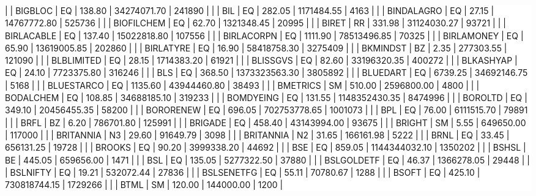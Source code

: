 |  | BIGBLOC | EQ | 138.80 | 34274071.70 | 241890 |
|  | BIL | EQ | 282.05 | 1171484.55 | 4163 |
|  | BINDALAGRO | EQ | 27.15 | 14767772.80 | 525736 |
|  | BIOFILCHEM | EQ | 62.70 | 1321348.45 | 20995 |
|  | BIRET | RR | 331.98 | 31124030.27 | 93721 |
|  | BIRLACABLE | EQ | 137.40 | 15022818.80 | 107556 |
|  | BIRLACORPN | EQ | 1111.90 | 78513496.85 | 70325 |
|  | BIRLAMONEY | EQ | 65.90 | 13619005.85 | 202860 |
|  | BIRLATYRE | EQ | 16.90 | 58418758.30 | 3275409 |
|  | BKMINDST | BZ | 2.35 | 277303.55 | 121090 |
|  | BLBLIMITED | EQ | 28.15 | 1714383.20 | 61921 |
|  | BLISSGVS | EQ | 82.60 | 33196320.35 | 400272 |
|  | BLKASHYAP | EQ | 24.10 | 7723375.80 | 316246 |
|  | BLS | EQ | 368.50 | 1373323563.30 | 3805892 |
|  | BLUEDART | EQ | 6739.25 | 34692146.75 | 5168 |
|  | BLUESTARCO | EQ | 1135.60 | 43944460.80 | 38493 |
|  | BMETRICS | SM | 510.00 | 2596800.00 | 4800 |
|  | BODALCHEM | EQ | 108.85 | 34688185.10 | 319233 |
|  | BOMDYEING | EQ | 131.55 | 1148352430.35 | 8474996 |
|  | BOROLTD | EQ | 349.10 | 20456455.35 | 58200 |
|  | BORORENEW | EQ | 696.05 | 702753778.65 | 1001073 |
|  | BPL | EQ | 76.00 | 6111515.70 | 79891 |
|  | BRFL | BZ | 6.20 | 786701.80 | 125991 |
|  | BRIGADE | EQ | 458.40 | 43143994.00 | 93675 |
|  | BRIGHT | SM | 5.55 | 649650.00 | 117000 |
|  | BRITANNIA | N3 | 29.60 | 91649.79 | 3098 |
|  | BRITANNIA | N2 | 31.65 | 166161.98 | 5222 |
|  | BRNL | EQ | 33.45 | 656131.25 | 19728 |
|  | BROOKS | EQ | 90.20 | 3999338.20 | 44692 |
|  | BSE | EQ | 859.05 | 1144344032.10 | 1350202 |
|  | BSHSL | BE | 445.05 | 659656.00 | 1471 |
|  | BSL | EQ | 135.05 | 5277322.50 | 37880 |
|  | BSLGOLDETF | EQ | 46.37 | 1366278.05 | 29448 |
|  | BSLNIFTY | EQ | 19.21 | 532072.44 | 27836 |
|  | BSLSENETFG | EQ | 55.11 | 70780.67 | 1288 |
|  | BSOFT | EQ | 425.10 | 730818744.15 | 1729266 |
|  | BTML | SM | 120.00 | 144000.00 | 1200 |
